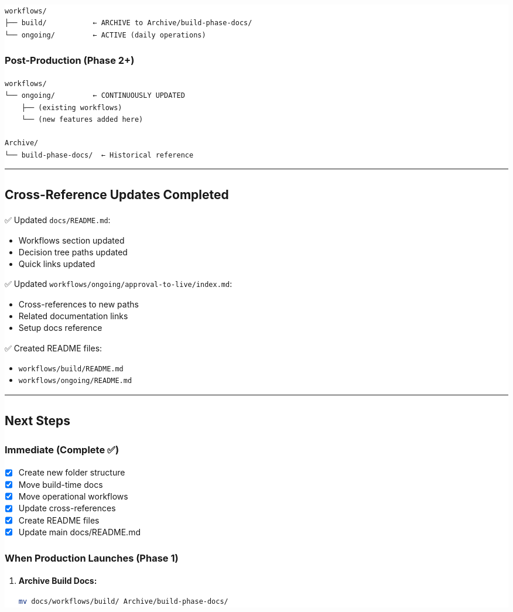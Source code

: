 ```
workflows/
├── build/           ← ARCHIVE to Archive/build-phase-docs/
└── ongoing/         ← ACTIVE (daily operations)
```

### Post-Production (Phase 2+)

```
workflows/
└── ongoing/         ← CONTINUOUSLY UPDATED
    ├── (existing workflows)
    └── (new features added here)

Archive/
└── build-phase-docs/  ← Historical reference
```

---

## Cross-Reference Updates Completed

✅ Updated `docs/README.md`:
- Workflows section updated
- Decision tree paths updated
- Quick links updated

✅ Updated `workflows/ongoing/approval-to-live/index.md`:
- Cross-references to new paths
- Related documentation links
- Setup docs reference

✅ Created README files:
- `workflows/build/README.md`
- `workflows/ongoing/README.md`

---

## Next Steps

### Immediate (Complete ✅)

- [x] Create new folder structure
- [x] Move build-time docs
- [x] Move operational workflows
- [x] Update cross-references
- [x] Create README files
- [x] Update main docs/README.md

### When Production Launches (Phase 1)

1. **Archive Build Docs:**
   ```bash
   mv docs/workflows/build/ Archive/build-phase-docs/
   ```
